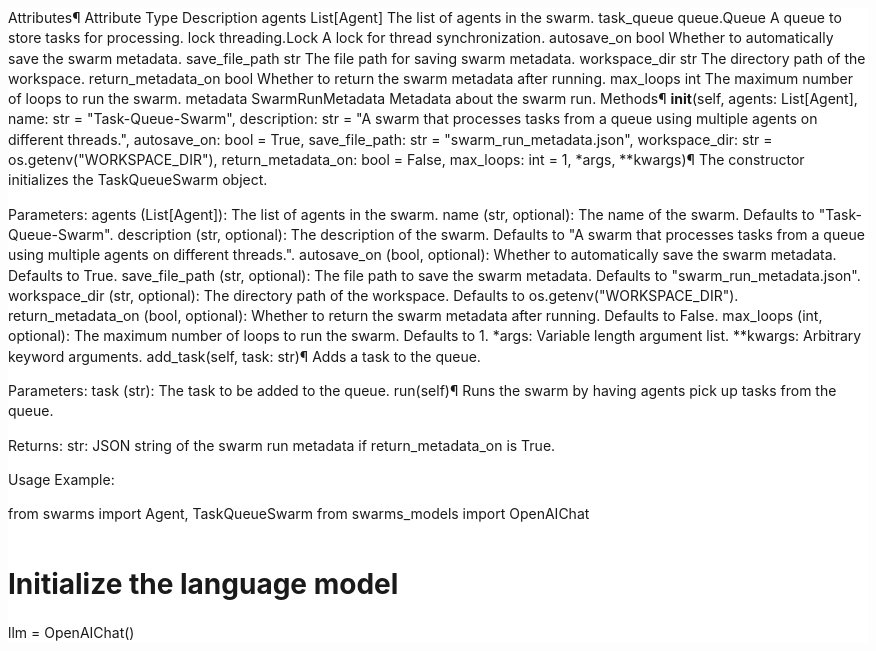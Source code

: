 Attributes¶
Attribute	Type	Description
agents	List[Agent]	The list of agents in the swarm.
task_queue	queue.Queue	A queue to store tasks for processing.
lock	threading.Lock	A lock for thread synchronization.
autosave_on	bool	Whether to automatically save the swarm metadata.
save_file_path	str	The file path for saving swarm metadata.
workspace_dir	str	The directory path of the workspace.
return_metadata_on	bool	Whether to return the swarm metadata after running.
max_loops	int	The maximum number of loops to run the swarm.
metadata	SwarmRunMetadata	Metadata about the swarm run.
Methods¶
__init__(self, agents: List[Agent], name: str = "Task-Queue-Swarm", description: str = "A swarm that processes tasks from a queue using multiple agents on different threads.", autosave_on: bool = True, save_file_path: str = "swarm_run_metadata.json", workspace_dir: str = os.getenv("WORKSPACE_DIR"), return_metadata_on: bool = False, max_loops: int = 1, *args, **kwargs)¶
The constructor initializes the TaskQueueSwarm object.

Parameters:
agents (List[Agent]): The list of agents in the swarm.
name (str, optional): The name of the swarm. Defaults to "Task-Queue-Swarm".
description (str, optional): The description of the swarm. Defaults to "A swarm that processes tasks from a queue using multiple agents on different threads.".
autosave_on (bool, optional): Whether to automatically save the swarm metadata. Defaults to True.
save_file_path (str, optional): The file path to save the swarm metadata. Defaults to "swarm_run_metadata.json".
workspace_dir (str, optional): The directory path of the workspace. Defaults to os.getenv("WORKSPACE_DIR").
return_metadata_on (bool, optional): Whether to return the swarm metadata after running. Defaults to False.
max_loops (int, optional): The maximum number of loops to run the swarm. Defaults to 1.
*args: Variable length argument list.
**kwargs: Arbitrary keyword arguments.
add_task(self, task: str)¶
Adds a task to the queue.

Parameters:
task (str): The task to be added to the queue.
run(self)¶
Runs the swarm by having agents pick up tasks from the queue.

Returns:
str: JSON string of the swarm run metadata if return_metadata_on is True.

Usage Example:


from swarms import Agent, TaskQueueSwarm
from swarms_models import OpenAIChat

# Initialize the language model
llm = OpenAIChat()
